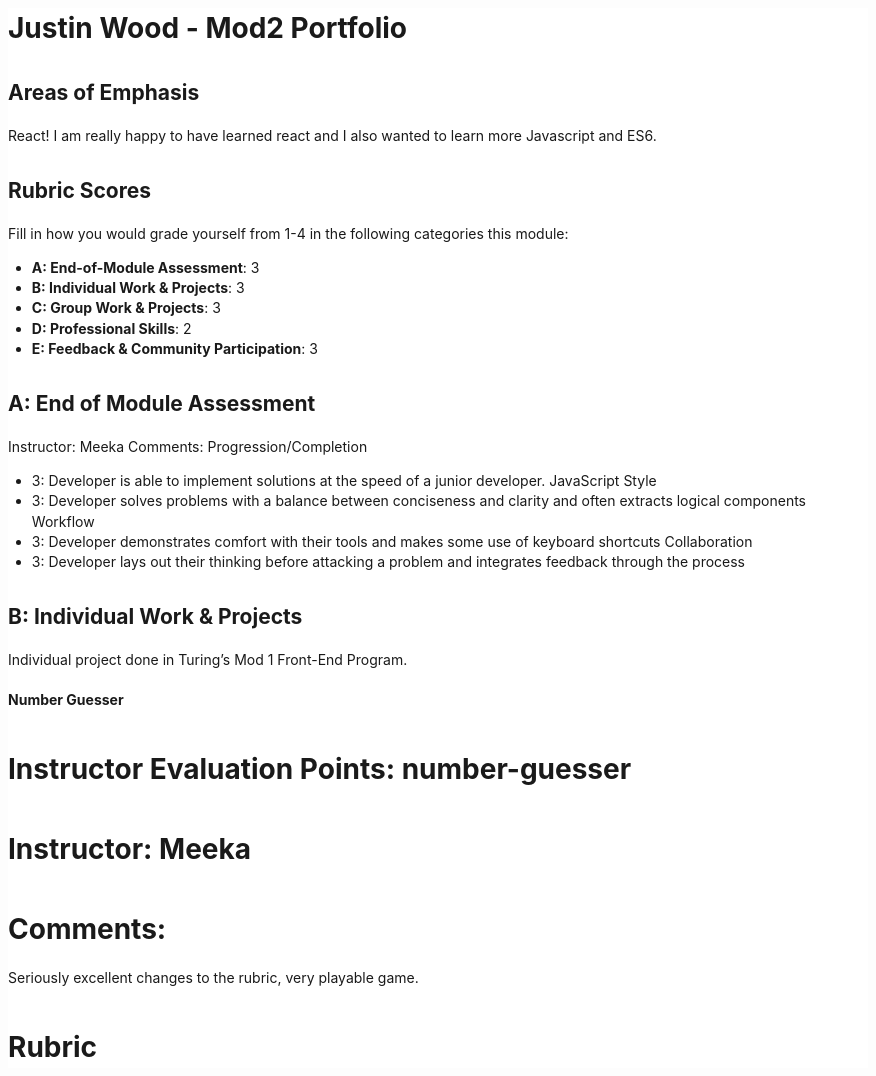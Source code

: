 # Justin Wood - Mod2 Portfolio

## Areas of Emphasis

React! I am really happy to have learned react and I also wanted to learn more Javascript and ES6.

## Rubric Scores

Fill in how you would grade yourself from 1-4 in the following categories this module:

* **A: End-of-Module Assessment**: 3
* **B: Individual Work & Projects**: 3
* **C: Group Work & Projects**: 3
* **D: Professional Skills**: 2
* **E: Feedback & Community Participation**: 3

## A: End of Module Assessment

Instructor: Meeka
Comments:
Progression/Completion

- 3: Developer is able to implement solutions at the speed of a junior developer.
JavaScript Style
- 3: Developer solves problems with a balance between conciseness and clarity and often extracts logical components
Workflow
- 3: Developer demonstrates comfort with their tools and makes some use of keyboard shortcuts
Collaboration
- 3: Developer lays out their thinking before attacking a problem and integrates feedback through the process


## B: Individual Work & Projects


Individual project done in Turing’s Mod 1 Front-End Program.


#### Number Guesser

# Instructor Evaluation Points: number-guesser
# Instructor: Meeka
# Comments:

Seriously excellent changes to the rubric, very playable game.

# Rubric
